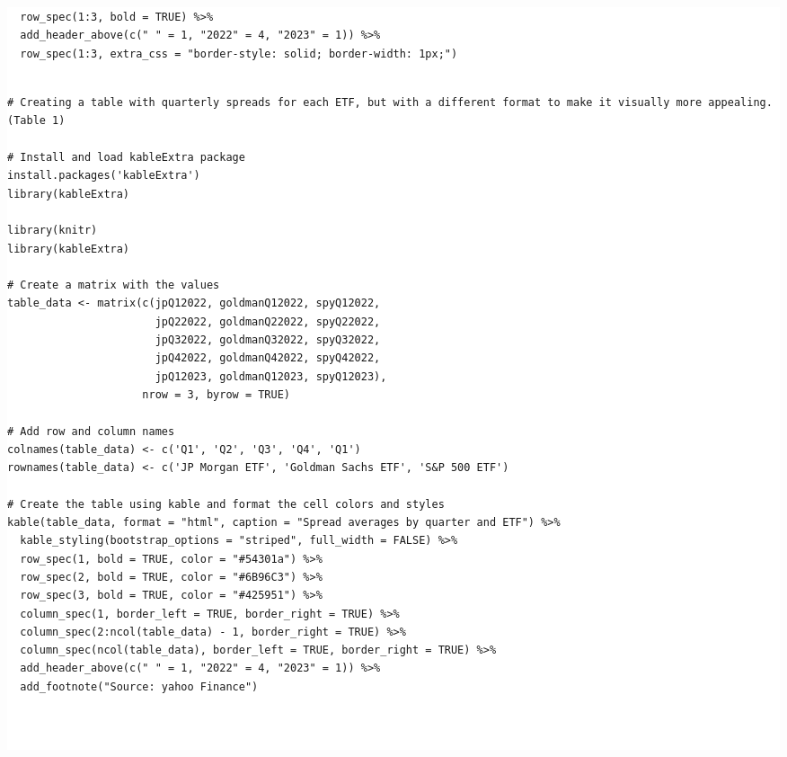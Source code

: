 ```{r}
  row_spec(1:3, bold = TRUE) %>%
  add_header_above(c(" " = 1, "2022" = 4, "2023" = 1)) %>%
  row_spec(1:3, extra_css = "border-style: solid; border-width: 1px;")

```

```{r}

# Creating a table with quarterly spreads for each ETF, but with a different format to make it visually more appealing. (Table 1)

# Install and load kableExtra package
install.packages('kableExtra')
library(kableExtra)

library(knitr)
library(kableExtra)

# Create a matrix with the values
table_data <- matrix(c(jpQ12022, goldmanQ12022, spyQ12022,
                       jpQ22022, goldmanQ22022, spyQ22022,
                       jpQ32022, goldmanQ32022, spyQ32022,
                       jpQ42022, goldmanQ42022, spyQ42022,
                       jpQ12023, goldmanQ12023, spyQ12023),
                     nrow = 3, byrow = TRUE)

# Add row and column names
colnames(table_data) <- c('Q1', 'Q2', 'Q3', 'Q4', 'Q1')
rownames(table_data) <- c('JP Morgan ETF', 'Goldman Sachs ETF', 'S&P 500 ETF')

# Create the table using kable and format the cell colors and styles
kable(table_data, format = "html", caption = "Spread averages by quarter and ETF") %>%
  kable_styling(bootstrap_options = "striped", full_width = FALSE) %>%
  row_spec(1, bold = TRUE, color = "#54301a") %>%
  row_spec(2, bold = TRUE, color = "#6B96C3") %>%
  row_spec(3, bold = TRUE, color = "#425951") %>%
  column_spec(1, border_left = TRUE, border_right = TRUE) %>%
  column_spec(2:ncol(table_data) - 1, border_right = TRUE) %>%
  column_spec(ncol(table_data), border_left = TRUE, border_right = TRUE) %>%
  add_header_above(c(" " = 1, "2022" = 4, "2023" = 1)) %>%
  add_footnote("Source: yahoo Finance")
  
  
  
